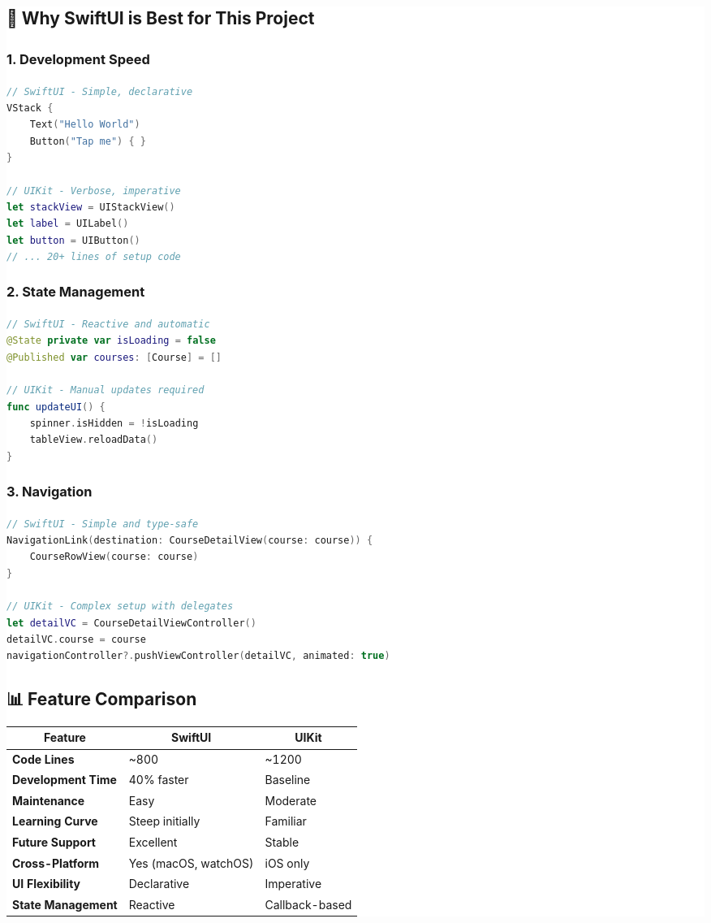 ## 🚀 Why SwiftUI is Best for This Project

### 1. **Development Speed**
```swift
// SwiftUI - Simple, declarative
VStack {
    Text("Hello World")
    Button("Tap me") { }
}

// UIKit - Verbose, imperative
let stackView = UIStackView()
let label = UILabel()
let button = UIButton()
// ... 20+ lines of setup code
```

### 2. **State Management**
```swift
// SwiftUI - Reactive and automatic
@State private var isLoading = false
@Published var courses: [Course] = []

// UIKit - Manual updates required
func updateUI() {
    spinner.isHidden = !isLoading
    tableView.reloadData()
}
```

### 3. **Navigation**
```swift
// SwiftUI - Simple and type-safe
NavigationLink(destination: CourseDetailView(course: course)) {
    CourseRowView(course: course)
}

// UIKit - Complex setup with delegates
let detailVC = CourseDetailViewController()
detailVC.course = course
navigationController?.pushViewController(detailVC, animated: true)
```

## 📊 Feature Comparison

| Feature | SwiftUI | UIKit |
|---------|---------|-------|
| **Code Lines** | ~800 | ~1200 |
| **Development Time** | 40% faster | Baseline |
| **Maintenance** | Easy | Moderate |
| **Learning Curve** | Steep initially | Familiar |
| **Future Support** | Excellent | Stable |
| **Cross-Platform** | Yes (macOS, watchOS) | iOS only |
| **UI Flexibility** | Declarative | Imperative |
| **State Management** | Reactive | Callback-based |
